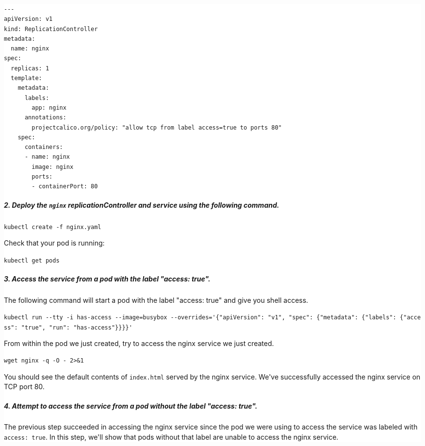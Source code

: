 ```
---
apiVersion: v1
kind: ReplicationController
metadata:
  name: nginx
spec:
  replicas: 1
  template:
    metadata:
      labels:
        app: nginx
      annotations:
        projectcalico.org/policy: "allow tcp from label access=true to ports 80"
    spec:
      containers:
      - name: nginx
        image: nginx
        ports:
        - containerPort: 80
```

##### 2. Deploy the `nginx` replicationController and service using the following command.
```
kubectl create -f nginx.yaml
```

Check that your pod is running:
```
kubectl get pods
```

##### 3. Access the service from a pod with the label "access: true".

The following command will start a pod with the label "access: true" and give you shell access. 
```
kubectl run --tty -i has-access --image=busybox --overrides='{"apiVersion": "v1", "spec": {"metadata": {"labels": {"access": "true", "run": "has-access"}}}}'
```

From within the pod we just created, try to access the nginx service we just created.
```
wget nginx -q -O - 2>&1
```

You should see the default contents of `index.html` served by the nginx service.  We've successfully accessed the nginx service on TCP port 80.

##### 4. Attempt to access the service from a pod without the label "access: true".

The previous step succeeded in accessing the nginx service since the pod we were using to access the service was labeled with `access: true`. In this step, we'll show that pods without that label are unable to access the nginx service. 
